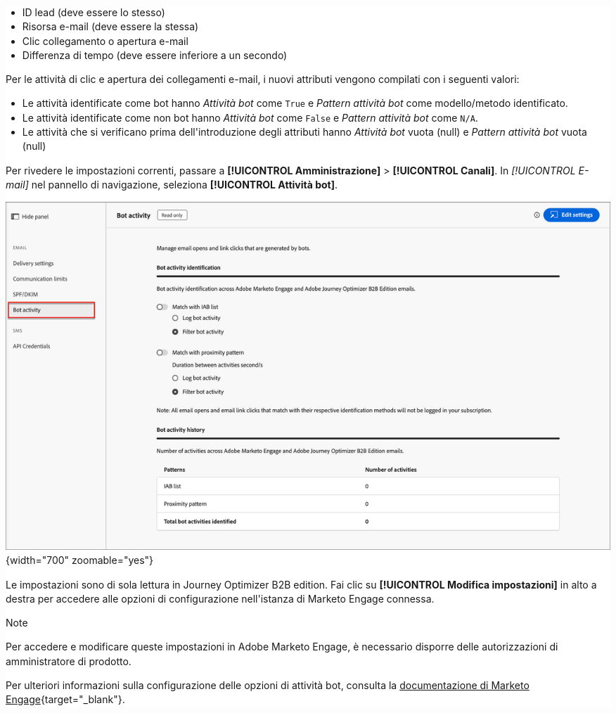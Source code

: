    * ID lead (deve essere lo stesso)
   * Risorsa e-mail (deve essere la stessa)
   * Clic collegamento o apertura e-mail
   * Differenza di tempo (deve essere inferiore a un secondo)

Per le attività di clic e apertura dei collegamenti e-mail, i nuovi attributi vengono compilati con i seguenti valori:

* Le attività identificate come bot hanno _Attività bot_ come `True` e _Pattern attività bot_ come modello/metodo identificato.
* Le attività identificate come non bot hanno _Attività bot_ come `False` e _Pattern attività bot_ come `N/A`.
* Le attività che si verificano prima dell&#39;introduzione degli attributi hanno _Attività bot_ vuota (null) e _Pattern attività bot_ vuota (null)

Per rivedere le impostazioni correnti, passare a **[!UICONTROL Amministrazione]** > **[!UICONTROL Canali]**. In _[!UICONTROL E-mail]_ nel pannello di navigazione, seleziona **[!UICONTROL Attività bot]**.

![Accedi alla configurazione dell&#39;attività bot per la consegna e-mail](./assets/config-email-bot-activity.png){width="700" zoomable="yes"}

Le impostazioni sono di sola lettura in Journey Optimizer B2B edition. Fai clic su **[!UICONTROL Modifica impostazioni]** in alto a destra per accedere alle opzioni di configurazione nell&#39;istanza di Marketo Engage connessa.

>[!NOTE]
>
>Per accedere e modificare queste impostazioni in Adobe Marketo Engage, è necessario disporre delle autorizzazioni di amministratore di prodotto.

Per ulteriori informazioni sulla configurazione delle opzioni di attività bot, consulta la [documentazione di Marketo Engage](https://experienceleague.adobe.com/en/docs/marketo/using/product-docs/administration/email-setup/filtering-email-bot-activity#select-filter-type){target="_blank"}.
